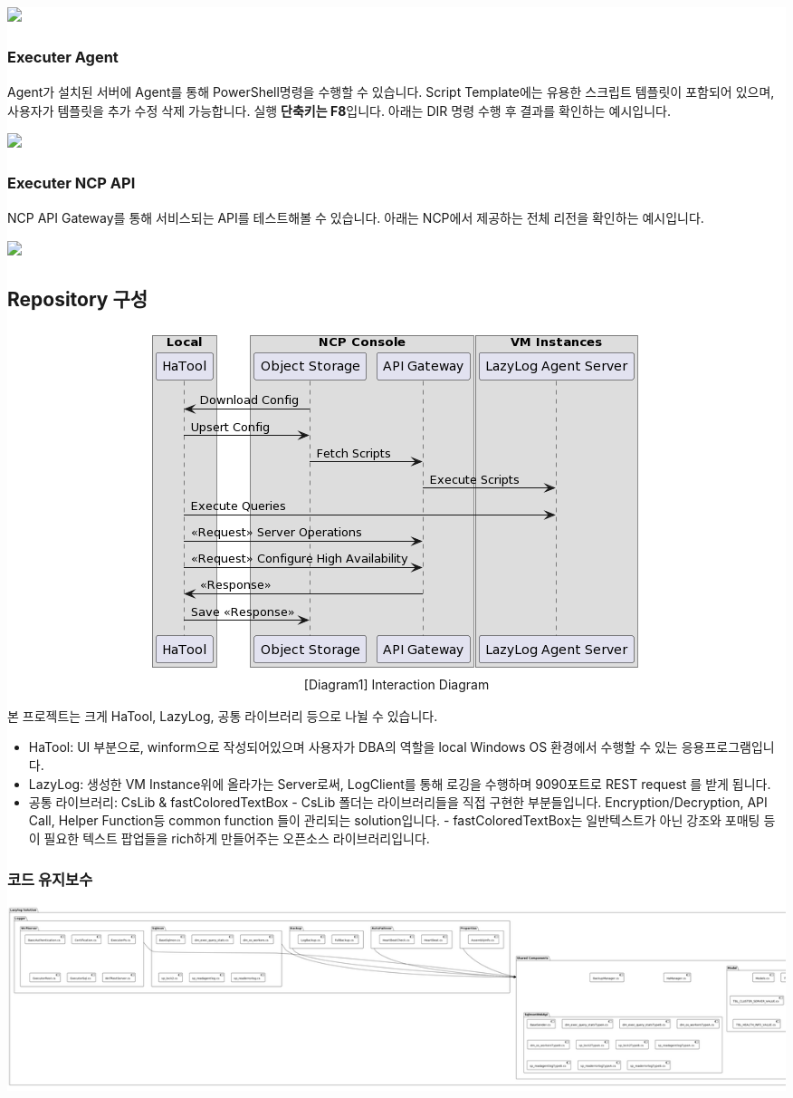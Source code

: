 ![](mdimg/img19.PNG)

### Executer Agent 

Agent가 설치된 서버에 Agent를 통해 PowerShell명령을 수행할 수 있습니다. Script Template에는 유용한 스크립트 템플릿이 포함되어 있으며, 사용자가 템플릿을 추가 수정 삭제 가능합니다. 실행 **단축키는 F8**입니다. 아래는 DIR 명령 수행 후 결과를 확인하는 예시입니다. 

![](mdimg/img20.PNG)

### Executer NCP API 

NCP API Gateway를 통해 서비스되는 API를 테스트해볼 수 있습니다. 아래는 NCP에서 제공하는 전체 리전을 확인하는 예시입니다. 

![](mdimg/img21.PNG)


## Repository 구성
<p align="center">
  <img src="mdimg/InteractionDiagram.png" alt="Interaction Diagram">
  <br>
  [Diagram1] Interaction Diagram
</p>

본 프로젝트는 크게 HaTool, LazyLog, 공통 라이브러리 등으로 나뉠 수 있습니다.
- HaTool: UI 부분으로, winform으로 작성되어있으며 사용자가 DBA의 역할을 local Windows OS 환경에서 수행할 수 있는 응용프로그램입니다.
- LazyLog: 생성한 VM Instance위에 올라가는 Server로써, LogClient를 통해 로깅을 수행하며 9090포트로 REST request 를 받게 됩니다.
- 공통 라이브러리: CsLib & fastColoredTextBox - CsLib 폴더는 라이브러리들을 직접 구현한 부분들입니다. Encryption/Decryption, API Call, Helper Function등 common function 들이 관리되는 solution입니다. - fastColoredTextBox는 일반텍스트가 아닌 강조와 포매팅 등이 필요한 텍스트 팝업들을 rich하게 만들어주는 오픈소스 라이브러리입니다.

### 코드 유지보수
<p align="center">
  <img src="mdimg/LazyLogComponentDiagram.png" alt="LazyLog Component Diagram">